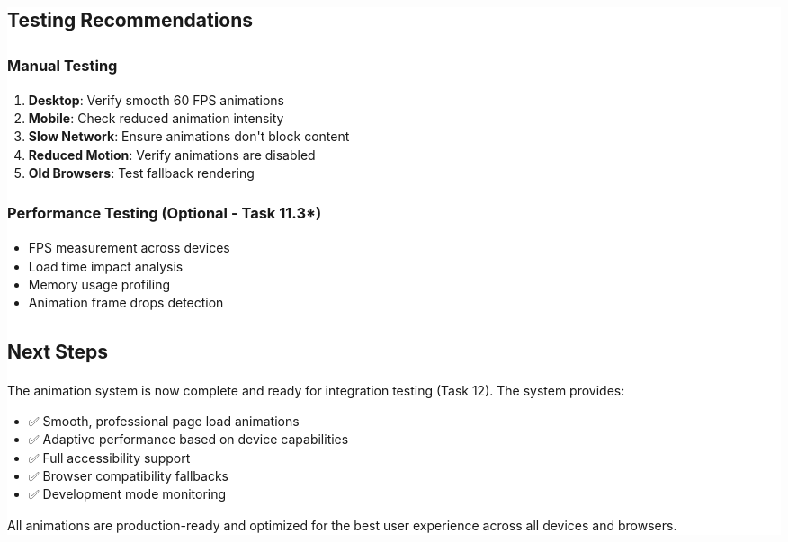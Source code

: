 ## Testing Recommendations

### Manual Testing
1. **Desktop**: Verify smooth 60 FPS animations
2. **Mobile**: Check reduced animation intensity
3. **Slow Network**: Ensure animations don't block content
4. **Reduced Motion**: Verify animations are disabled
5. **Old Browsers**: Test fallback rendering

### Performance Testing (Optional - Task 11.3*)
- FPS measurement across devices
- Load time impact analysis
- Memory usage profiling
- Animation frame drops detection

## Next Steps

The animation system is now complete and ready for integration testing (Task 12). The system provides:
- ✅ Smooth, professional page load animations
- ✅ Adaptive performance based on device capabilities
- ✅ Full accessibility support
- ✅ Browser compatibility fallbacks
- ✅ Development mode monitoring

All animations are production-ready and optimized for the best user experience across all devices and browsers.

